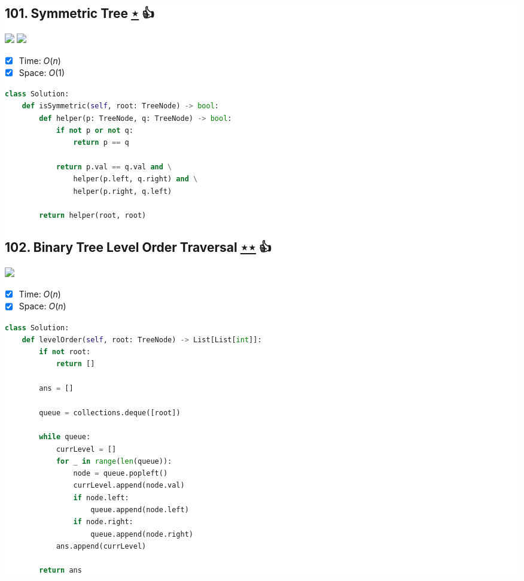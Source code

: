 ## 101. Symmetric Tree [$\star$](https://leetcode.com/problems/symmetric-tree) :thumbsup:

![](https://img.shields.io/badge/-Depth%20First%20Search-86C166.svg?style=flat-square) ![](https://img.shields.io/badge/-Tree-227D51.svg?style=flat-square)

- [x] Time: $O(n)$
- [x] Space: $O(1)$

```python
class Solution:
    def isSymmetric(self, root: TreeNode) -> bool:
        def helper(p: TreeNode, q: TreeNode) -> bool:
            if not p or not q:
                return p == q

            return p.val == q.val and \
                helper(p.left, q.right) and \
                helper(p.right, q.left)

        return helper(root, root)
```

## 102. Binary Tree Level Order Traversal [$\star\star$](https://leetcode.com/problems/binary-tree-level-order-traversal) :thumbsup:

![](https://img.shields.io/badge/-Tree-227D51.svg?style=flat-square)

- [x] Time: $O(n)$
- [x] Space: $O(n)$

```python
class Solution:
    def levelOrder(self, root: TreeNode) -> List[List[int]]:
        if not root:
            return []

        ans = []

        queue = collections.deque([root])

        while queue:
            currLevel = []
            for _ in range(len(queue)):
                node = queue.popleft()
                currLevel.append(node.val)
                if node.left:
                    queue.append(node.left)
                if node.right:
                    queue.append(node.right)
            ans.append(currLevel)

        return ans
```

